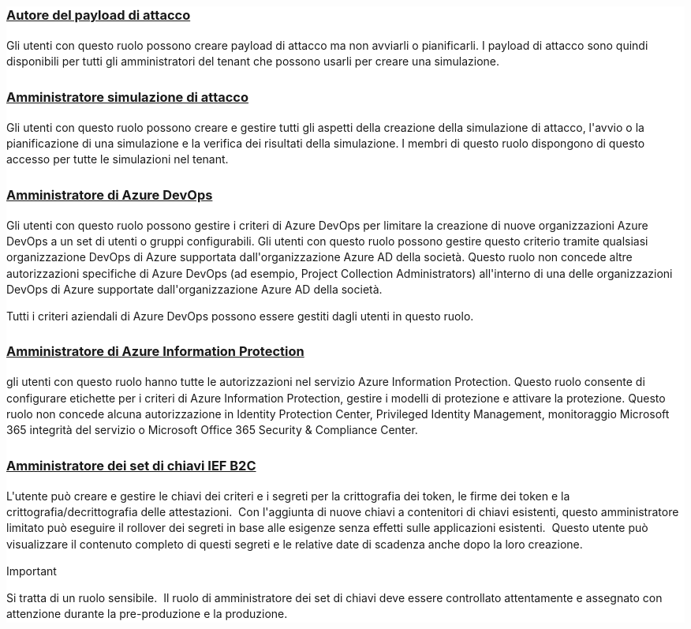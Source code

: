 ### <a name="attack-payload-author"></a>[Autore del payload di attacco](#attack-payload-author-permissions)

Gli utenti con questo ruolo possono creare payload di attacco ma non avviarli o pianificarli. I payload di attacco sono quindi disponibili per tutti gli amministratori del tenant che possono usarli per creare una simulazione.

### <a name="attack-simulation-administrator"></a>[Amministratore simulazione di attacco](#attack-simulation-administrator-permissions)

Gli utenti con questo ruolo possono creare e gestire tutti gli aspetti della creazione della simulazione di attacco, l'avvio o la pianificazione di una simulazione e la verifica dei risultati della simulazione. I membri di questo ruolo dispongono di questo accesso per tutte le simulazioni nel tenant.

### <a name="azure-devops-administrator"></a>[Amministratore di Azure DevOps](#azure-devops-administrator-permissions)

Gli utenti con questo ruolo possono gestire i criteri di Azure DevOps per limitare la creazione di nuove organizzazioni Azure DevOps a un set di utenti o gruppi configurabili. Gli utenti con questo ruolo possono gestire questo criterio tramite qualsiasi organizzazione DevOps di Azure supportata dall'organizzazione Azure AD della società. Questo ruolo non concede altre autorizzazioni specifiche di Azure DevOps (ad esempio, Project Collection Administrators) all'interno di una delle organizzazioni DevOps di Azure supportate dall'organizzazione Azure AD della società.

Tutti i criteri aziendali di Azure DevOps possono essere gestiti dagli utenti in questo ruolo.

### <a name="azure-information-protection-administrator"></a>[Amministratore di Azure Information Protection](#azure-information-protection-administrator-permissions)

gli utenti con questo ruolo hanno tutte le autorizzazioni nel servizio Azure Information Protection. Questo ruolo consente di configurare etichette per i criteri di Azure Information Protection, gestire i modelli di protezione e attivare la protezione. Questo ruolo non concede alcuna autorizzazione in Identity Protection Center, Privileged Identity Management, monitoraggio Microsoft 365 integrità del servizio o Microsoft Office 365 Security & Compliance Center.

### <a name="b2c-ief-keyset-administrator"></a>[Amministratore dei set di chiavi IEF B2C](#b2c-ief-keyset-administrator-permissions)

L'utente può creare e gestire le chiavi dei criteri e i segreti per la crittografia dei token, le firme dei token e la crittografia/decrittografia delle attestazioni.  Con l'aggiunta di nuove chiavi a contenitori di chiavi esistenti, questo amministratore limitato può eseguire il rollover dei segreti in base alle esigenze senza effetti sulle applicazioni esistenti.  Questo utente può visualizzare il contenuto completo di questi segreti e le relative date di scadenza anche dopo la loro creazione.

> [!IMPORTANT]
> Si tratta di un ruolo sensibile.  Il ruolo di amministratore dei set di chiavi deve essere controllato attentamente e assegnato con attenzione durante la pre-produzione e la produzione.
